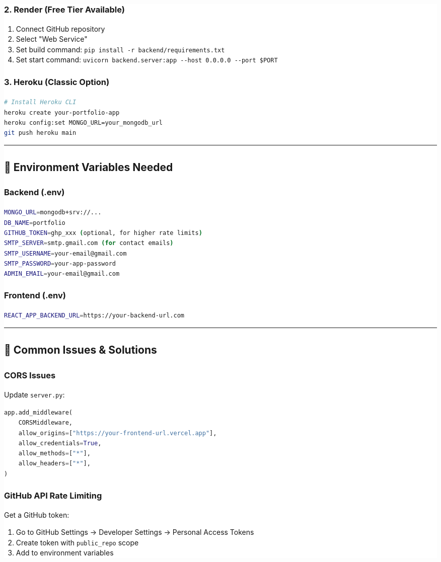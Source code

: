 ### **2. Render (Free Tier Available)**
1. Connect GitHub repository
2. Select "Web Service"
3. Set build command: `pip install -r backend/requirements.txt`
4. Set start command: `uvicorn backend.server:app --host 0.0.0.0 --port $PORT`

### **3. Heroku (Classic Option)**
```bash
# Install Heroku CLI
heroku create your-portfolio-app
heroku config:set MONGO_URL=your_mongodb_url
git push heroku main
```

---

## 📝 **Environment Variables Needed**

### **Backend (.env)**
```bash
MONGO_URL=mongodb+srv://...
DB_NAME=portfolio
GITHUB_TOKEN=ghp_xxx (optional, for higher rate limits)
SMTP_SERVER=smtp.gmail.com (for contact emails)
SMTP_USERNAME=your-email@gmail.com
SMTP_PASSWORD=your-app-password
ADMIN_EMAIL=your-email@gmail.com
```

### **Frontend (.env)**
```bash
REACT_APP_BACKEND_URL=https://your-backend-url.com
```

---

## 🚨 **Common Issues & Solutions**

### **CORS Issues**
Update `server.py`:
```python
app.add_middleware(
    CORSMiddleware,
    allow_origins=["https://your-frontend-url.vercel.app"],
    allow_credentials=True,
    allow_methods=["*"],
    allow_headers=["*"],
)
```

### **GitHub API Rate Limiting**
Get a GitHub token:
1. Go to GitHub Settings → Developer Settings → Personal Access Tokens
2. Create token with `public_repo` scope
3. Add to environment variables
